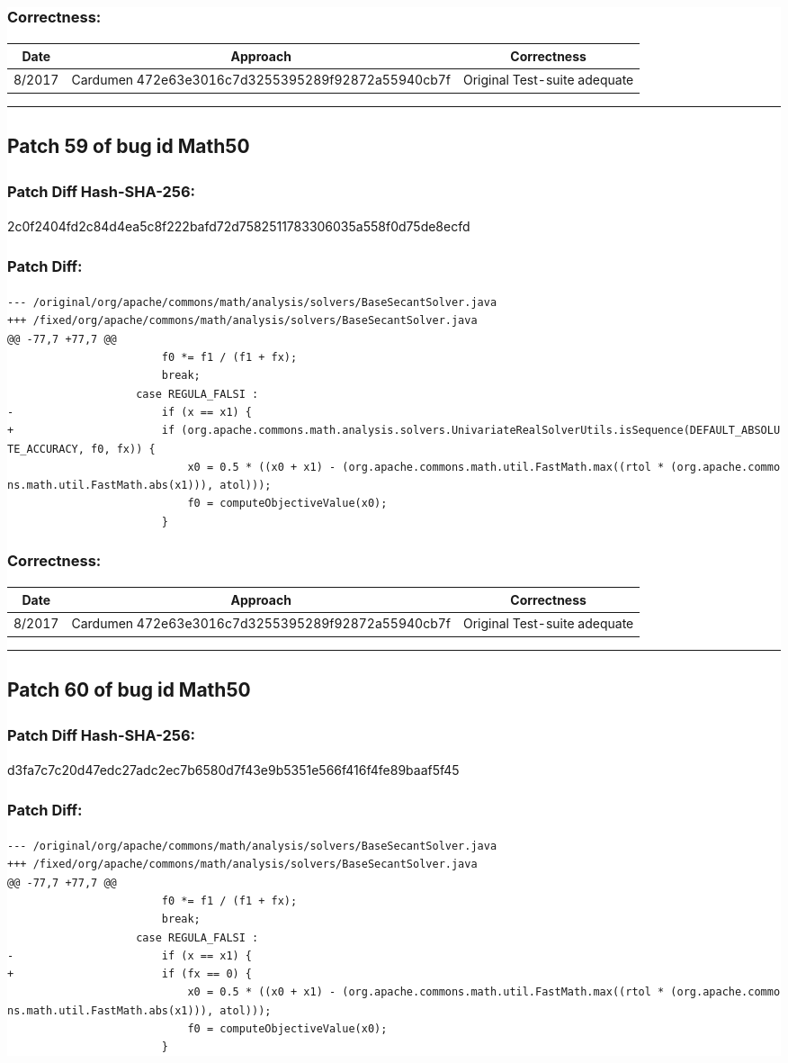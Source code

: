 ### Correctness:
Date|Approach|Correctness
------------ | ------------ | -------------
 8/2017 | Cardumen 472e63e3016c7d3255395289f92872a55940cb7f | Original Test-suite adequate

---
## Patch 59 of bug id Math50
### Patch Diff Hash-SHA-256:

2c0f2404fd2c84d4ea5c8f222bafd72d7582511783306035a558f0d75de8ecfd

### Patch Diff:
```
--- /original/org/apache/commons/math/analysis/solvers/BaseSecantSolver.java	
+++ /fixed/org/apache/commons/math/analysis/solvers/BaseSecantSolver.java	
@@ -77,7 +77,7 @@
 						f0 *= f1 / (f1 + fx);
 						break;
 					case REGULA_FALSI :
-						if (x == x1) {
+						if (org.apache.commons.math.analysis.solvers.UnivariateRealSolverUtils.isSequence(DEFAULT_ABSOLUTE_ACCURACY, f0, fx)) {
 							x0 = 0.5 * ((x0 + x1) - (org.apache.commons.math.util.FastMath.max((rtol * (org.apache.commons.math.util.FastMath.abs(x1))), atol)));
 							f0 = computeObjectiveValue(x0);
 						}
```

### Correctness:
Date|Approach|Correctness
------------ | ------------ | -------------
 8/2017 | Cardumen 472e63e3016c7d3255395289f92872a55940cb7f | Original Test-suite adequate

---
## Patch 60 of bug id Math50
### Patch Diff Hash-SHA-256:

d3fa7c7c20d47edc27adc2ec7b6580d7f43e9b5351e566f416f4fe89baaf5f45

### Patch Diff:
```
--- /original/org/apache/commons/math/analysis/solvers/BaseSecantSolver.java	
+++ /fixed/org/apache/commons/math/analysis/solvers/BaseSecantSolver.java	
@@ -77,7 +77,7 @@
 						f0 *= f1 / (f1 + fx);
 						break;
 					case REGULA_FALSI :
-						if (x == x1) {
+						if (fx == 0) {
 							x0 = 0.5 * ((x0 + x1) - (org.apache.commons.math.util.FastMath.max((rtol * (org.apache.commons.math.util.FastMath.abs(x1))), atol)));
 							f0 = computeObjectiveValue(x0);
 						}
```
